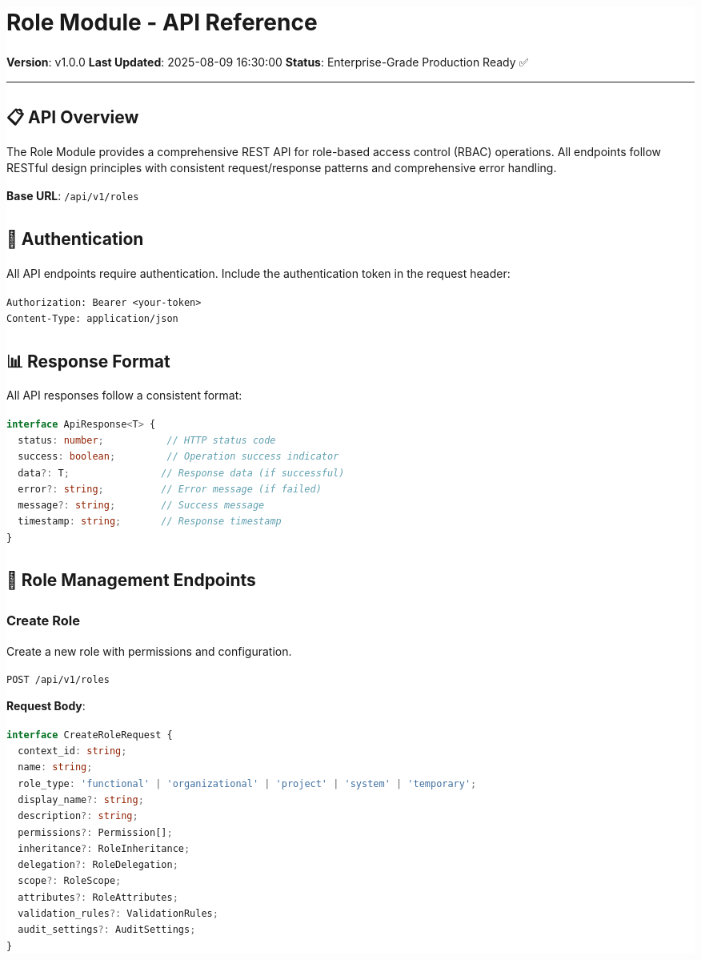 # Role Module - API Reference

**Version**: v1.0.0
**Last Updated**: 2025-08-09 16:30:00
**Status**: Enterprise-Grade Production Ready ✅

---

## 📋 **API Overview**

The Role Module provides a comprehensive REST API for role-based access control (RBAC) operations. All endpoints follow RESTful design principles with consistent request/response patterns and comprehensive error handling.

**Base URL**: `/api/v1/roles`

## 🔐 **Authentication**

All API endpoints require authentication. Include the authentication token in the request header:

```http
Authorization: Bearer <your-token>
Content-Type: application/json
```

## 📊 **Response Format**

All API responses follow a consistent format:

```typescript
interface ApiResponse<T> {
  status: number;           // HTTP status code
  success: boolean;         // Operation success indicator
  data?: T;                // Response data (if successful)
  error?: string;          // Error message (if failed)
  message?: string;        // Success message
  timestamp: string;       // Response timestamp
}
```

## 🎯 **Role Management Endpoints**

### Create Role
Create a new role with permissions and configuration.

```http
POST /api/v1/roles
```

**Request Body**:
```typescript
interface CreateRoleRequest {
  context_id: string;
  name: string;
  role_type: 'functional' | 'organizational' | 'project' | 'system' | 'temporary';
  display_name?: string;
  description?: string;
  permissions?: Permission[];
  inheritance?: RoleInheritance;
  delegation?: RoleDelegation;
  scope?: RoleScope;
  attributes?: RoleAttributes;
  validation_rules?: ValidationRules;
  audit_settings?: AuditSettings;
}
```